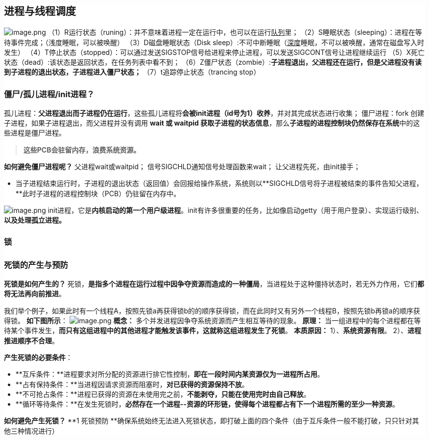 
## 进程与线程调度
![image.png](https://oss1.aistar.cool/elog-offer-now/746ca497bf49dbf1d74950f847e09247.png)
（1）R运行状态（runing）：并不意味着进程一定在运行中，也可以在运行[队列](https://so.csdn.net/so/search?q=%E9%98%9F%E5%88%97&spm=1001.2101.3001.7020)里；
（2）S睡眠状态（sleeping）：进程在等待事件完成；（浅度睡眠，可以被唤醒）
（3）D磁盘睡眠状态（Disk sleep）:不可中断睡眠（[深度](https://so.csdn.net/so/search?q=%E6%B7%B1%E5%BA%A6&spm=1001.2101.3001.7020)睡眠，不可以被唤醒，通常在磁盘写入时发生）
（4）T停止状态（stopped）：可以通过发送SIGSTOP信号给进程来停止进程，可以发送SIGCONT信号让进程继续运行
（5）X死亡状态（dead）:该状态是返回状态，在任务列表中看不到；
（6）Z僵尸状态（zombie）:**子进程退出，父进程还在运行，但是父进程没有读到子进程的退出状态，子进程进入僵尸状态；**
（7）t追踪停止状态（trancing stop）

### 僵尸/孤儿进程/init进程？
孤儿进程：**父进程退出而子进程仍在运行**，这些孤儿进程将**会被init进程（id号为1）收养**，并对其完成状态进行收集；
僵尸进程：fork 创建子进程，如果子进程退出，而父进程并没有调用 **wait 或 waitpid 获取子进程的状态信息**，那么**子进程的进程控制块仍然保存在系统**中的这些进程是僵尸进程。
> **这些PCB会驻留内存，浪费系统资源。**

**如何避免僵尸进程呢？**
父进程wait或waitpid；
信号SIGCHLD通知信号处理函数来wait；
让父进程先死，由init接手；

- 当子进程结束运行时，子进程的退出状态（返回值）会回报给操作系统，系统则以**SIGCHLD信号将子进程被结束的事件告知父进程，**此时子进程的进程控制块（PCB）仍驻留在内存中。

![image.png](https://oss1.aistar.cool/elog-offer-now/a3a7ecda0fb6097e353c1211bc4bd728.png)
init进程，它是**内核启动的第一个用户级进程**。init有许多很重要的任务，比如像启动getty（用于用户登录）、实现运行级别、**以及处理孤立进程。**
### 锁
### 死锁的产生与预防
**死锁是如何产生的？**
死锁，**是指多个进程在运行过程中因争夺资源而造成的一种僵局**，当进程处于这种僵持状态时，若无外力作用，它们**都将无法再向前推进**。 

我们举个例子，如果此时有一个线程A，按照先锁a再获得锁b的的顺序获得锁，而在此同时又有另外一个线程B，按照先锁b再锁a的顺序获得锁。
**如下图所示**：
![image.png](https://oss1.aistar.cool/elog-offer-now/2eb0d2b9d68376a26ed6b478a6d4c959.png)
**概念：** 多个并发进程因争夺系统资源而产生相互等待的现象。
**原理：** 当一组进程中的每个进程都在等待某个事件发生，**而只有这组进程中的其他进程才能触发该事件，这就称这组进程发生了死锁**。
**本质原因：**
        1）、**系统资源有限**。
        2）、**进程推进顺序不合理**。

**产生死锁的必要条件**：

- **互斥条件：**进程要求对所分配的资源进行排它性控制，**即在一段时间内某资源仅为一进程所占用**。
- **占有保持条件：**当进程因请求资源而阻塞时，**对已获得的资源保持不放**。
- **不可抢占条件：**进程已获得的资源在未使用完之前，**不能剥夺，只能在使用完时由自己释放**。
- **循环等待条件：**在发生死锁时，**必然存在一个进程--资源的环形链，**使得每个进程都**占有下一个进程所需的至少一种资源**。

**如何避免产生死锁？**
**1 死锁预防 **确保系统始终无法进入死锁状态，即打破上面的四个条件（由于互斥条件一般不能打破，只只针对其他三种情况进行）
